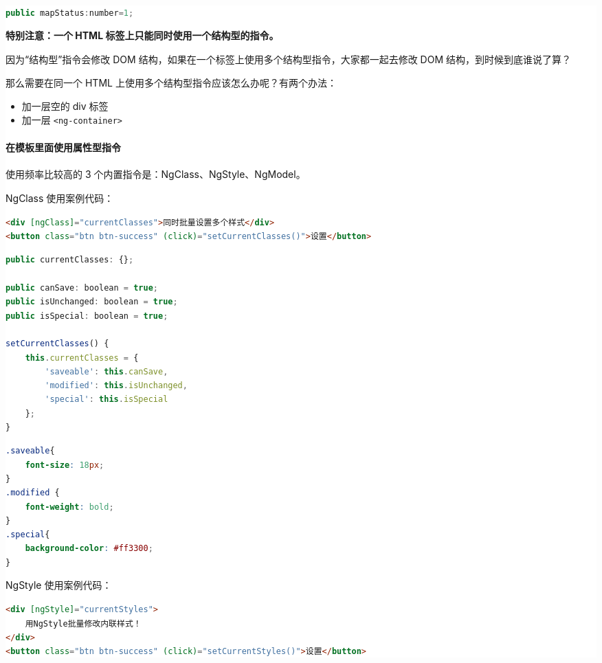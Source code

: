 ```js
public mapStatus:number=1;
```

**特别注意：一个 HTML 标签上只能同时使用一个结构型的指令。**

因为“结构型”指令会修改 DOM 结构，如果在一个标签上使用多个结构型指令，大家都一起去修改 DOM 结构，到时候到底谁说了算？

那么需要在同一个 HTML 上使用多个结构型指令应该怎么办呢？有两个办法：

- 加一层空的 div 标签
- 加一层 `<ng-container>`

#### 在模板里面使用属性型指令

使用频率比较高的 3 个内置指令是：NgClass、NgStyle、NgModel。

NgClass 使用案例代码：

```html
<div [ngClass]="currentClasses">同时批量设置多个样式</div>
<button class="btn btn-success" (click)="setCurrentClasses()">设置</button>
```

```js
public currentClasses: {};

public canSave: boolean = true;
public isUnchanged: boolean = true;
public isSpecial: boolean = true;

setCurrentClasses() {
    this.currentClasses = {
        'saveable': this.canSave,
        'modified': this.isUnchanged,
        'special': this.isSpecial
    };
}
```

```css
.saveable{
    font-size: 18px;
}
.modified {
    font-weight: bold;
}
.special{
    background-color: #ff3300;
}
```

NgStyle 使用案例代码：

```html
<div [ngStyle]="currentStyles">
    用NgStyle批量修改内联样式！
</div>
<button class="btn btn-success" (click)="setCurrentStyles()">设置</button>
```
